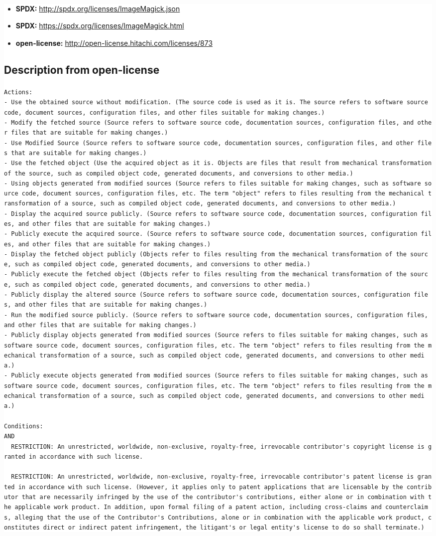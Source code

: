 -   **SPDX:** http://spdx.org/licenses/ImageMagick.json

-   **SPDX:** https://spdx.org/licenses/ImageMagick.html

-   **open-license:** http://open-license.hitachi.com/licenses/873

Description from open-license
-----------------------------

    Actions:
    - Use the obtained source without modification. (The source code is used as it is. The source refers to software source code, document sources, configuration files, and other files suitable for making changes.)
    - Modify the fetched source (Source refers to software source code, documentation sources, configuration files, and other files that are suitable for making changes.)
    - Use Modified Source (Source refers to software source code, documentation sources, configuration files, and other files that are suitable for making changes.)
    - Use the fetched object (Use the acquired object as it is. Objects are files that result from mechanical transformation of the source, such as compiled object code, generated documents, and conversions to other media.)
    - Using objects generated from modified sources (Source refers to files suitable for making changes, such as software source code, document sources, configuration files, etc. The term "object" refers to files resulting from the mechanical transformation of a source, such as compiled object code, generated documents, and conversions to other media.)
    - Display the acquired source publicly. (Source refers to software source code, documentation sources, configuration files, and other files that are suitable for making changes.)
    - Publicly execute the acquired source. (Source refers to software source code, documentation sources, configuration files, and other files that are suitable for making changes.)
    - Display the fetched object publicly (Objects refer to files resulting from the mechanical transformation of the source, such as compiled object code, generated documents, and conversions to other media.)
    - Publicly execute the fetched object (Objects refer to files resulting from the mechanical transformation of the source, such as compiled object code, generated documents, and conversions to other media.)
    - Publicly display the altered source (Source refers to software source code, documentation sources, configuration files, and other files that are suitable for making changes.)
    - Run the modified source publicly. (Source refers to software source code, documentation sources, configuration files, and other files that are suitable for making changes.)
    - Publicly display objects generated from modified sources (Source refers to files suitable for making changes, such as software source code, document sources, configuration files, etc. The term "object" refers to files resulting from the mechanical transformation of a source, such as compiled object code, generated documents, and conversions to other media.)
    - Publicly execute objects generated from modified sources (Source refers to files suitable for making changes, such as software source code, document sources, configuration files, etc. The term "object" refers to files resulting from the mechanical transformation of a source, such as compiled object code, generated documents, and conversions to other media.)

    Conditions:
    AND
      RESTRICTION: An unrestricted, worldwide, non-exclusive, royalty-free, irrevocable contributor's copyright license is granted in accordance with such license.

      RESTRICTION: An unrestricted, worldwide, non-exclusive, royalty-free, irrevocable contributor's patent license is granted in accordance with such license. (However, it applies only to patent applications that are licensable by the contributor that are necessarily infringed by the use of the contributor's contributions, either alone or in combination with the applicable work product. In addition, upon formal filing of a patent action, including cross-claims and counterclaims, alleging that the use of the Contributor's Contributions, alone or in combination with the applicable work product, constitutes direct or indirect patent infringement, the litigant's or legal entity's license to do so shall terminate.)
